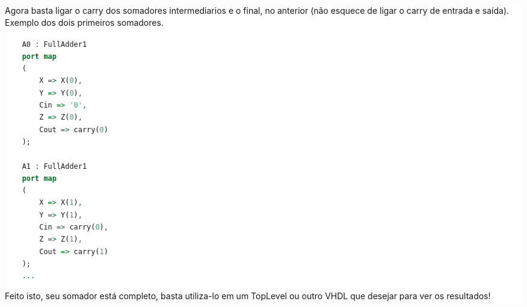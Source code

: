 Agora basta ligar o carry dos somadores intermediarios e o final, no anterior (não esquece de ligar o carry de entrada e saída). Exemplo dos dois primeiros somadores.


``` vhdl
	A0 : FullAdder1
	port map 
	(
		X => X(0),
		Y => Y(0),
		Cin => '0',
		Z => Z(0),
		Cout => carry(0)
	);
	
	A1 : FullAdder1
	port map 
	(
		X => X(1),
		Y => Y(1),
		Cin => carry(0),
		Z => Z(1),
		Cout => carry(1)
	);
	...
```

Feito isto, seu somador está completo, basta utiliza-lo em um TopLevel ou outro VHDL que desejar para ver os resultados!
